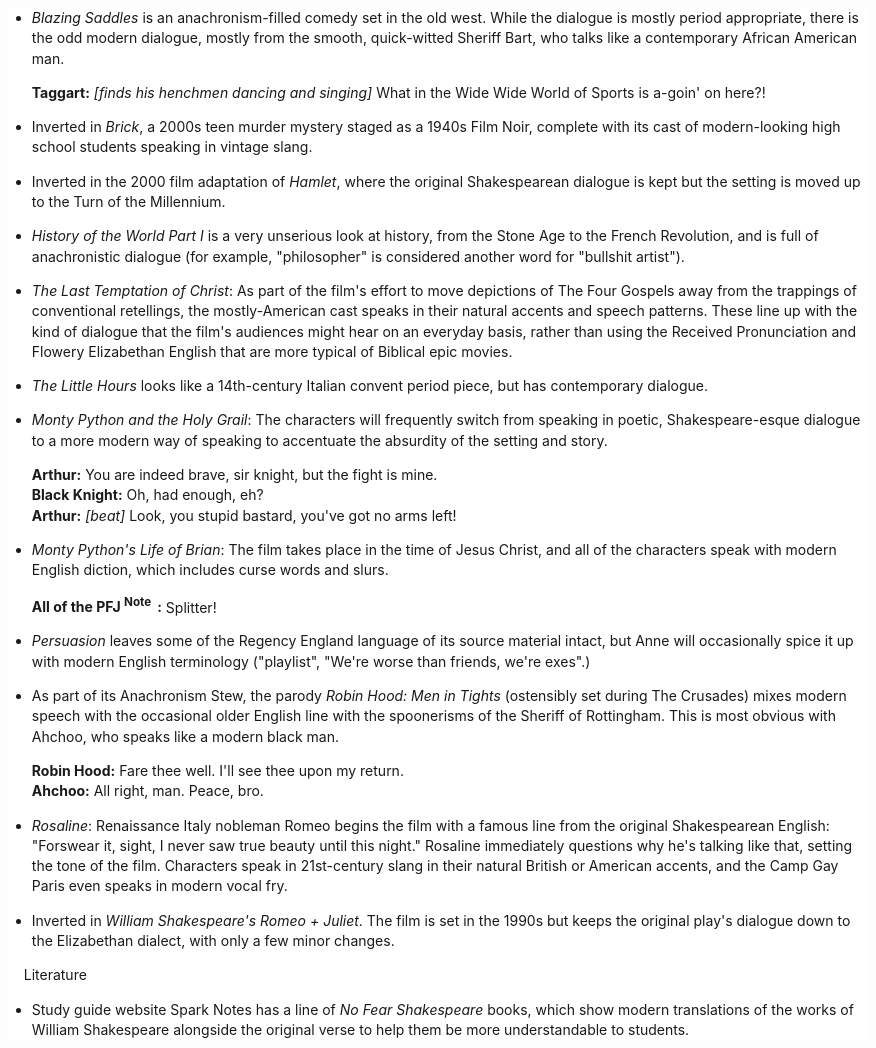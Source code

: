 -   _Blazing Saddles_ is an anachronism-filled comedy set in the old west. While the dialogue is mostly period appropriate, there is the odd modern dialogue, mostly from the smooth, quick-witted Sheriff Bart, who talks like a contemporary African American man.
    
    **Taggart:** _\[finds his henchmen dancing and singing\]_ What in the Wide Wide World of Sports is a-goin' on here?!
    
-   Inverted in _Brick_, a 2000s teen murder mystery staged as a 1940s Film Noir, complete with its cast of modern-looking high school students speaking in vintage slang.
-   Inverted in the 2000 film adaptation of _Hamlet_, where the original Shakespearean dialogue is kept but the setting is moved up to the Turn of the Millennium.
-   _History of the World Part I_ is a very unserious look at history, from the Stone Age to the French Revolution, and is full of anachronistic dialogue (for example, "philosopher" is considered another word for "bullshit artist").
-   _The Last Temptation of Christ_: As part of the film's effort to move depictions of The Four Gospels away from the trappings of conventional retellings, the mostly-American cast speaks in their natural accents and speech patterns. These line up with the kind of dialogue that the film's audiences might hear on an everyday basis, rather than using the Received Pronunciation and Flowery Elizabethan English that are more typical of Biblical epic movies.
-   _The Little Hours_ looks like a 14th-century Italian convent period piece, but has contemporary dialogue.
-   _Monty Python and the Holy Grail_: The characters will frequently switch from speaking in poetic, Shakespeare-esque dialogue to a more modern way of speaking to accentuate the absurdity of the setting and story.
    
    **Arthur:** You are indeed brave, sir knight, but the fight is mine.  
    **Black Knight:** Oh, had enough, eh?  
    **Arthur:** _\[beat\]_ Look, you stupid bastard, you've got no arms left!
    
-   _Monty Python's Life of Brian_: The film takes place in the time of Jesus Christ, and all of the characters speak with modern English diction, which includes curse words and slurs.
    
    **All of the PFJ <sup>Note&nbsp;</sup> :** Splitter!
    
-   _Persuasion_ leaves some of the Regency England language of its source material intact, but Anne will occasionally spice it up with modern English terminology ("playlist", "We're worse than friends, we're exes".)
-   As part of its Anachronism Stew, the parody _Robin Hood: Men in Tights_ (ostensibly set during The Crusades) mixes modern speech with the occasional older English line with the spoonerisms of the Sheriff of Rottingham. This is most obvious with Ahchoo, who speaks like a modern black man.
    
    **Robin Hood:** Fare thee well. I'll see thee upon my return.  
    **Ahchoo:** All right, man. Peace, bro.
    
-   _Rosaline_: Renaissance Italy nobleman Romeo begins the film with a famous line from the original Shakespearean English: "Forswear it, sight, I never saw true beauty until this night." Rosaline immediately questions why he's talking like that, setting the tone of the film. Characters speak in 21st-century slang in their natural British or American accents, and the Camp Gay Paris even speaks in modern vocal fry.
-   Inverted in _William Shakespeare's Romeo + Juliet_. The film is set in the 1990s but keeps the original play's dialogue down to the Elizabethan dialect, with only a few minor changes.

    Literature 

-   Study guide website Spark Notes has a line of _No Fear Shakespeare_ books, which show modern translations of the works of William Shakespeare alongside the original verse to help them be more understandable to students.
